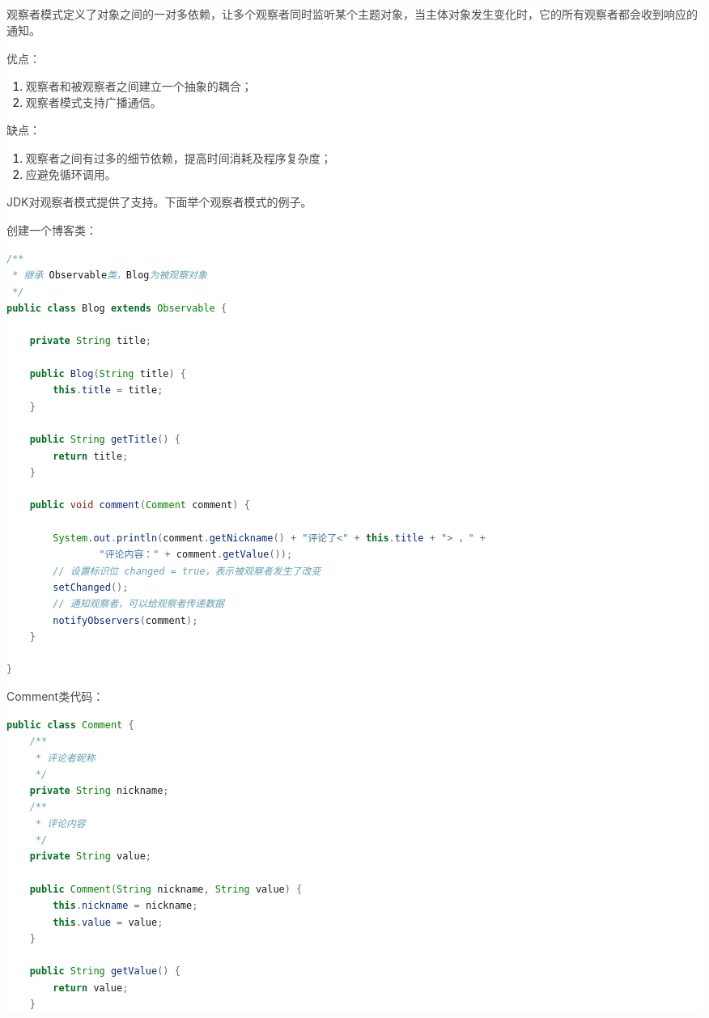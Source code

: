 <font style="color:rgb(76, 73, 72);">
观察者模式定义了对象之间的一对多依赖，让多个观察者同时监听某个主题对象，当主体对象发生变化时，它的所有观察者都会收到响应的通知。</font>

<font style="color:rgb(76, 73, 72);">优点：</font>

1. <font style="color:rgb(76, 73, 72);">观察者和被观察者之间建立一个抽象的耦合；</font>
2. <font style="color:rgb(76, 73, 72);">观察者模式支持广播通信。</font>

<font style="color:rgb(76, 73, 72);">缺点：</font>

1. <font style="color:rgb(76, 73, 72);">观察者之间有过多的细节依赖，提高时间消耗及程序复杂度；</font>
2. <font style="color:rgb(76, 73, 72);">应避免循环调用。</font>

<font style="color:rgb(76, 73, 72);">JDK对观察者模式提供了支持。下面举个观察者模式的例子。</font>

<font style="color:rgb(76, 73, 72);">创建一个博客类：</font>

```java
/**
 * 继承 Observable类，Blog为被观察对象
 */
public class Blog extends Observable {

    private String title;

    public Blog(String title) {
        this.title = title;
    }

    public String getTitle() {
        return title;
    }

    public void comment(Comment comment) {

        System.out.println(comment.getNickname() + "评论了<" + this.title + "> ，" +
                "评论内容：" + comment.getValue());
        // 设置标识位 changed = true，表示被观察者发生了改变
        setChanged();
        // 通知观察者，可以给观察者传递数据
        notifyObservers(comment);
    }

}
```

<font style="color:rgb(76, 73, 72);">Comment类代码：</font>

```java
public class Comment {
    /**
     * 评论者昵称
     */
    private String nickname;
    /**
     * 评论内容
     */
    private String value;

    public Comment(String nickname, String value) {
        this.nickname = nickname;
        this.value = value;
    }

    public String getValue() {
        return value;
    }

```